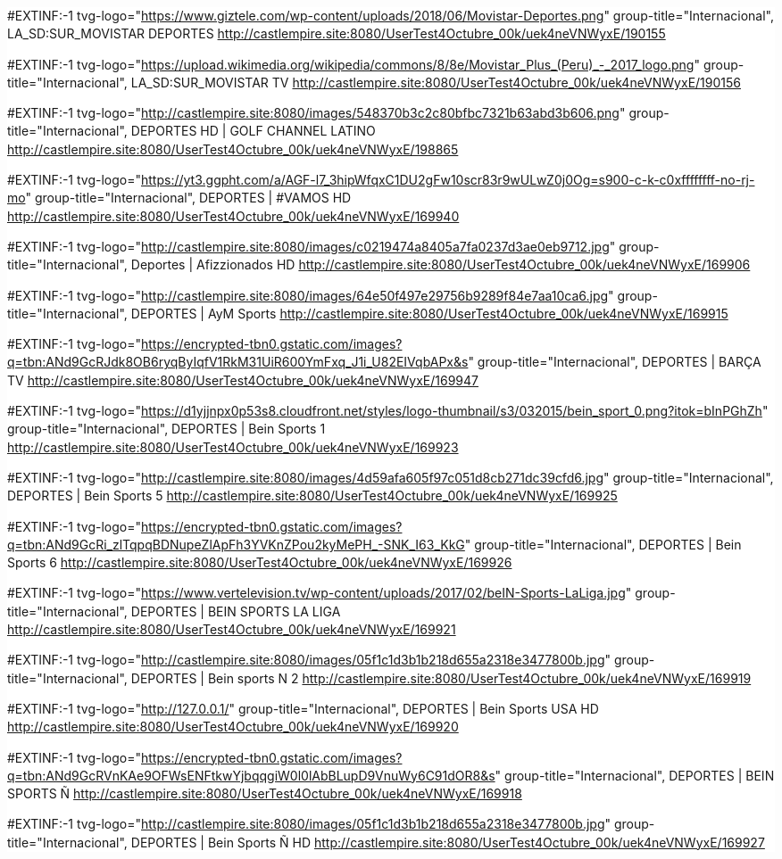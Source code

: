 #EXTINF:-1 tvg-logo="https://www.giztele.com/wp-content/uploads/2018/06/Movistar-Deportes.png" group-title="Internacional", LA_SD:SUR_MOVISTAR DEPORTES
http://castlempire.site:8080/UserTest4Octubre_00k/uek4neVNWyxE/190155

#EXTINF:-1 tvg-logo="https://upload.wikimedia.org/wikipedia/commons/8/8e/Movistar_Plus_(Peru)_-_2017_logo.png" group-title="Internacional", LA_SD:SUR_MOVISTAR TV
http://castlempire.site:8080/UserTest4Octubre_00k/uek4neVNWyxE/190156

#EXTINF:-1 tvg-logo="http://castlempire.site:8080/images/548370b3c2c80bfbc7321b63abd3b606.png" group-title="Internacional", DEPORTES HD | GOLF CHANNEL LATINO\
http://castlempire.site:8080/UserTest4Octubre_00k/uek4neVNWyxE/198865

#EXTINF:-1 tvg-logo="https://yt3.ggpht.com/a/AGF-l7_3hipWfqxC1DU2gFw10scr83r9wULwZ0j0Og=s900-c-k-c0xffffffff-no-rj-mo" group-title="Internacional", DEPORTES | #VAMOS HD
http://castlempire.site:8080/UserTest4Octubre_00k/uek4neVNWyxE/169940

#EXTINF:-1 tvg-logo="http://castlempire.site:8080/images/c0219474a8405a7fa0237d3ae0eb9712.jpg" group-title="Internacional", Deportes | Afizzionados HD
http://castlempire.site:8080/UserTest4Octubre_00k/uek4neVNWyxE/169906

#EXTINF:-1 tvg-logo="http://castlempire.site:8080/images/64e50f497e29756b9289f84e7aa10ca6.jpg" group-title="Internacional", DEPORTES | AyM Sports
http://castlempire.site:8080/UserTest4Octubre_00k/uek4neVNWyxE/169915

#EXTINF:-1 tvg-logo="https://encrypted-tbn0.gstatic.com/images?q=tbn:ANd9GcRJdk8OB6ryqByIqfV1RkM31UiR600YmFxq_J1i_U82EIVqbAPx&s" group-title="Internacional", DEPORTES | BARÇA TV
http://castlempire.site:8080/UserTest4Octubre_00k/uek4neVNWyxE/169947

#EXTINF:-1 tvg-logo="https://d1yjjnpx0p53s8.cloudfront.net/styles/logo-thumbnail/s3/032015/bein_sport_0.png?itok=bInPGhZh" group-title="Internacional", DEPORTES | Bein Sports 1
http://castlempire.site:8080/UserTest4Octubre_00k/uek4neVNWyxE/169923

#EXTINF:-1 tvg-logo="http://castlempire.site:8080/images/4d59afa605f97c051d8cb271dc39cfd6.jpg" group-title="Internacional", DEPORTES | Bein Sports 5
http://castlempire.site:8080/UserTest4Octubre_00k/uek4neVNWyxE/169925

#EXTINF:-1 tvg-logo="https://encrypted-tbn0.gstatic.com/images?q=tbn:ANd9GcRi_zlTqpqBDNupeZlApFh3YVKnZPou2kyMePH_-SNK_I63_KkG" group-title="Internacional", DEPORTES | Bein Sports 6
http://castlempire.site:8080/UserTest4Octubre_00k/uek4neVNWyxE/169926

#EXTINF:-1 tvg-logo="https://www.vertelevision.tv/wp-content/uploads/2017/02/beIN-Sports-LaLiga.jpg" group-title="Internacional", DEPORTES | BEIN SPORTS LA LIGA
http://castlempire.site:8080/UserTest4Octubre_00k/uek4neVNWyxE/169921

#EXTINF:-1 tvg-logo="http://castlempire.site:8080/images/05f1c1d3b1b218d655a2318e3477800b.jpg" group-title="Internacional", DEPORTES | Bein sports N 2
http://castlempire.site:8080/UserTest4Octubre_00k/uek4neVNWyxE/169919

#EXTINF:-1 tvg-logo="http://127.0.0.1/" group-title="Internacional", DEPORTES | Bein Sports USA HD
http://castlempire.site:8080/UserTest4Octubre_00k/uek4neVNWyxE/169920

#EXTINF:-1 tvg-logo="https://encrypted-tbn0.gstatic.com/images?q=tbn:ANd9GcRVnKAe9OFWsENFtkwYjbqqgiW0l0lAbBLupD9VnuWy6C91dOR8&s" group-title="Internacional", DEPORTES | BEIN SPORTS Ñ
http://castlempire.site:8080/UserTest4Octubre_00k/uek4neVNWyxE/169918

#EXTINF:-1 tvg-logo="http://castlempire.site:8080/images/05f1c1d3b1b218d655a2318e3477800b.jpg" group-title="Internacional", DEPORTES | Bein Sports Ñ HD
http://castlempire.site:8080/UserTest4Octubre_00k/uek4neVNWyxE/169927
